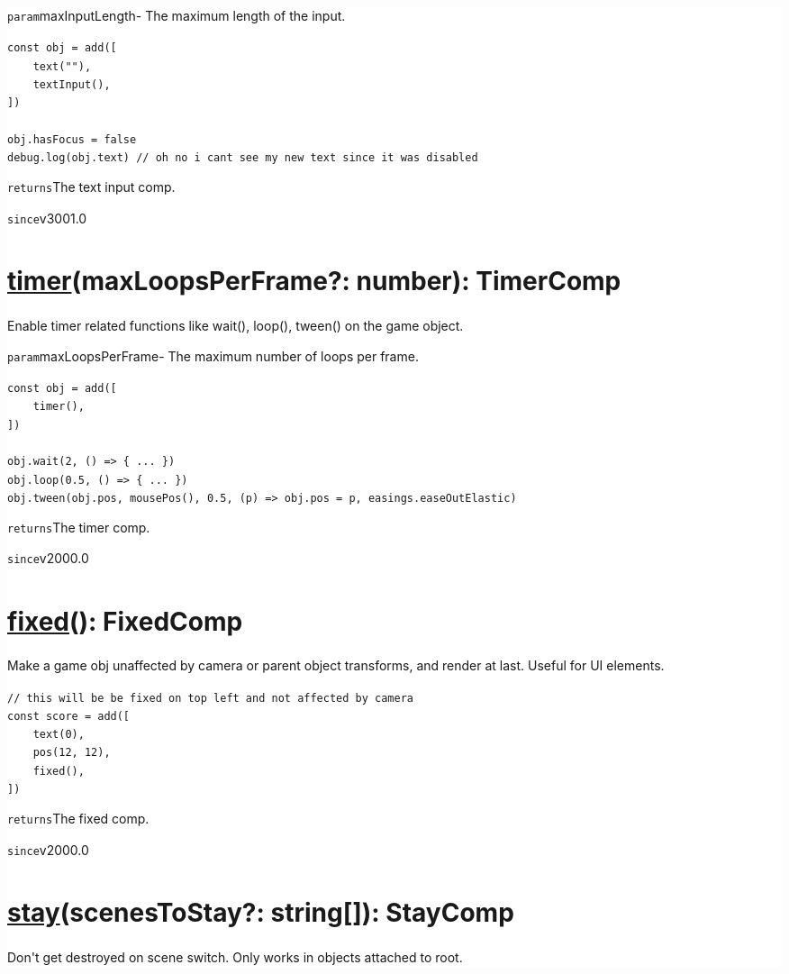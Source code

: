 `param`maxInputLength\- The maximum length of the input.

    const obj = add([
        text(""),
        textInput(),
    ])

    obj.hasFocus = false
    debug.log(obj.text) // oh no i cant see my new text since it was disabled


`returns`The text input comp.

`since`v3001.0



[timer](#timer)(maxLoopsPerFrame?: number): TimerComp
=====================================================

Enable timer related functions like wait(), loop(), tween() on the game object.

`param`maxLoopsPerFrame\- The maximum number of loops per frame.

    const obj = add([
        timer(),
    ])

    obj.wait(2, () => { ... })
    obj.loop(0.5, () => { ... })
    obj.tween(obj.pos, mousePos(), 0.5, (p) => obj.pos = p, easings.easeOutElastic)


`returns`The timer comp.

`since`v2000.0



[fixed](#fixed)(): FixedComp
============================

Make a game obj unaffected by camera or parent object transforms, and render at last. Useful for UI elements.

    // this will be be fixed on top left and not affected by camera
    const score = add([
        text(0),
        pos(12, 12),
        fixed(),
    ])


`returns`The fixed comp.

`since`v2000.0



[stay](#stay)(scenesToStay?: string\[\]): StayComp
==================================================

Don't get destroyed on scene switch. Only works in objects attached to root.
